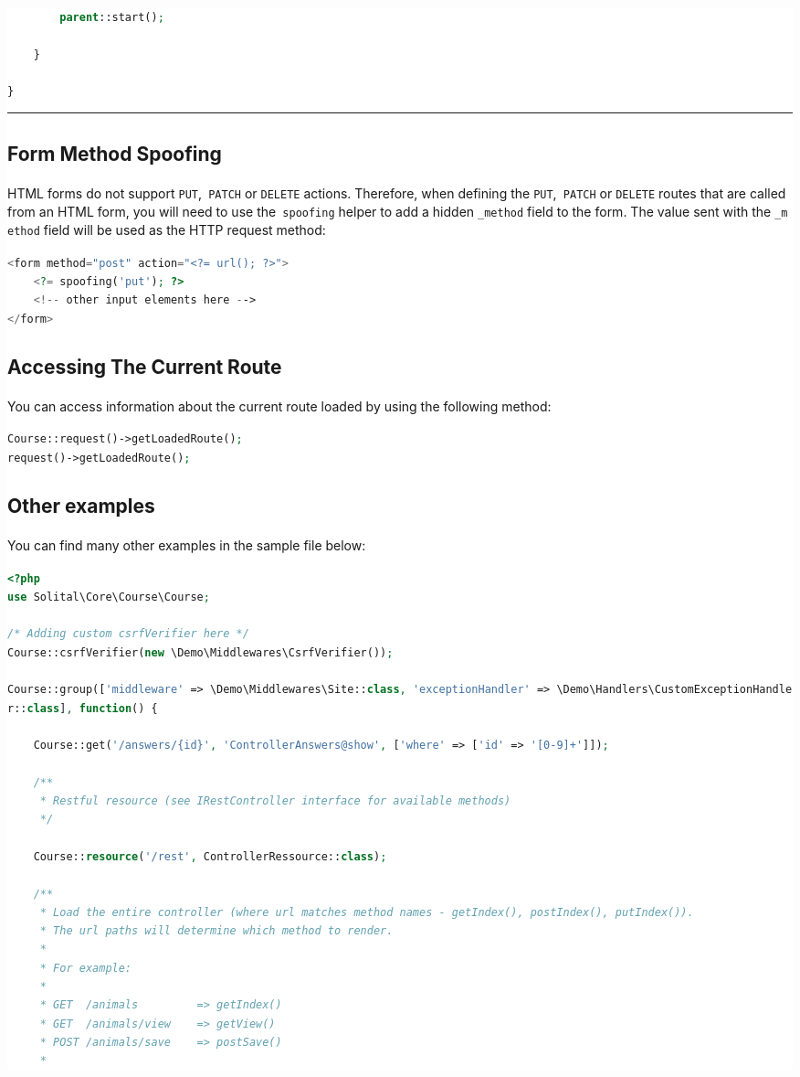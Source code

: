 ```php
        parent::start();

    }

}
```

---

## Form Method Spoofing

HTML forms do not support `PUT`,` PATCH` or `DELETE` actions. Therefore, when defining the `PUT`,` PATCH` or `DELETE` routes that are called from an HTML form, you will need to use the` spoofing` helper to add a hidden `_method` field to the form. The value sent with the `_method` field will be used as the HTTP request method:

```php
<form method="post" action="<?= url(); ?>">
    <?= spoofing('put'); ?>
    <!-- other input elements here -->
</form>
```

## Accessing The Current Route

You can access information about the current route loaded by using the following method:

```php
Course::request()->getLoadedRoute();
request()->getLoadedRoute();
```

## Other examples

You can find many other examples in the sample file below:

```php
<?php
use Solital\Core\Course\Course;

/* Adding custom csrfVerifier here */
Course::csrfVerifier(new \Demo\Middlewares\CsrfVerifier());

Course::group(['middleware' => \Demo\Middlewares\Site::class, 'exceptionHandler' => \Demo\Handlers\CustomExceptionHandler::class], function() {

    Course::get('/answers/{id}', 'ControllerAnswers@show', ['where' => ['id' => '[0-9]+']]);

    /**
     * Restful resource (see IRestController interface for available methods)
     */

    Course::resource('/rest', ControllerRessource::class);

    /**
     * Load the entire controller (where url matches method names - getIndex(), postIndex(), putIndex()).
     * The url paths will determine which method to render.
     *
     * For example:
     *
     * GET  /animals         => getIndex()
     * GET  /animals/view    => getView()
     * POST /animals/save    => postSave()
     *
```